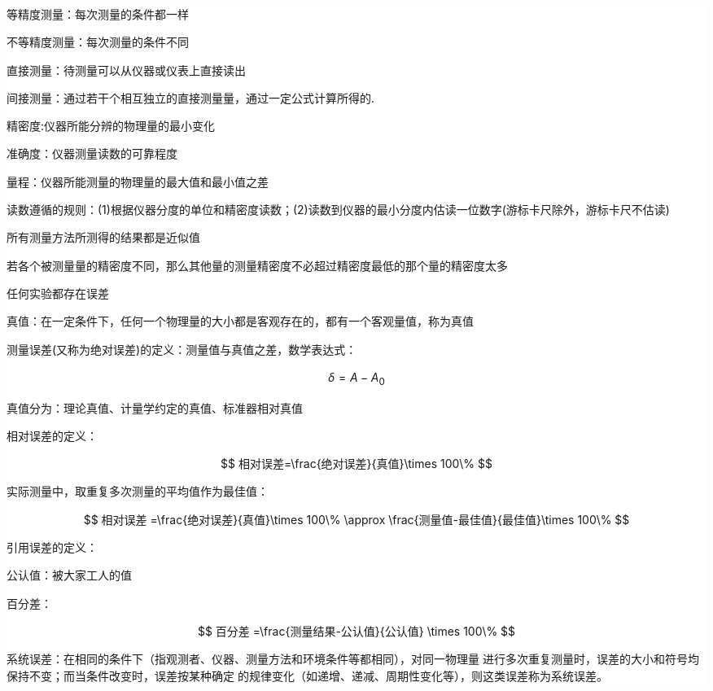 

等精度测量：每次测量的条件都一样

不等精度测量：每次测量的条件不同

直接测量：待测量可以从仪器或仪表上直接读出

间接测量：通过若干个相互独立的直接测量量，通过一定公式计算所得的.

精密度:仪器所能分辨的物理量的最小变化

准确度：仪器测量读数的可靠程度

量程：仪器所能测量的物理量的最大值和最小值之差

读数遵循的规则：(1)根据仪器分度的单位和精密度读数；(2)读数到仪器的最小分度内估读一位数字(游标卡尺除外，游标卡尺不估读)

所有测量方法所测得的结果都是近似值

若各个被测量量的精密度不同，那么其他量的测量精密度不必超过精密度最低的那个量的精密度太多

任何实验都存在误差

真值：在一定条件下，任何一个物理量的大小都是客观存在的，都有一个客观量值，称为真值

测量误差(又称为绝对误差)的定义：测量值与真值之差，数学表达式：

$$
\delta=A-A_0
$$

真值分为：理论真值、计量学约定的真值、标准器相对真值

相对误差的定义：

$$
相对误差=\frac{绝对误差}{真值}\times 100\%
$$

实际测量中，取重复多次测量的平均值作为最佳值：

$$
相对误差
=\frac{绝对误差}{真值}\times 100\%
\approx \frac{测量值-最佳值}{最佳值}\times 100\%
$$

引用误差的定义：

公认值：被大家工人的值

百分差：

$$
百分差
=\frac{测量结果-公认值}{公认值} \times 100\%
$$

系统误差：在相同的条件下（指观测者、仪器、测量方法和环境条件等都相同），对同一物理量
进行多次重复测量时，误差的大小和符号均保持不变；而当条件改变时，误差按某种确定
的规律变化（如递增、递减、周期性变化等），则这类误差称为系统误差。
